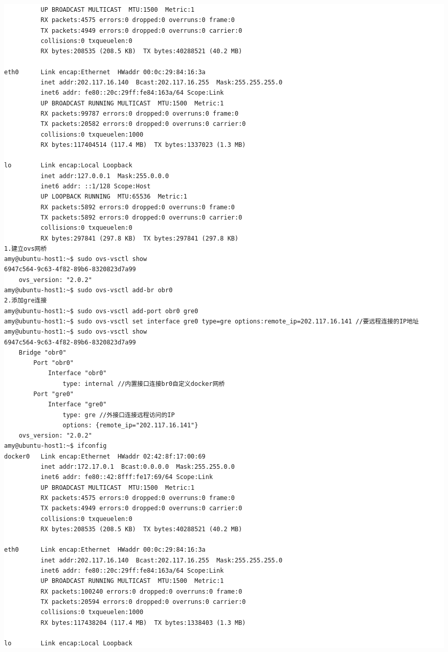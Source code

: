 ```
          UP BROADCAST MULTICAST  MTU:1500  Metric:1
          RX packets:4575 errors:0 dropped:0 overruns:0 frame:0
          TX packets:4949 errors:0 dropped:0 overruns:0 carrier:0
          collisions:0 txqueuelen:0 
          RX bytes:208535 (208.5 KB)  TX bytes:40288521 (40.2 MB)

eth0      Link encap:Ethernet  HWaddr 00:0c:29:84:16:3a  
          inet addr:202.117.16.140  Bcast:202.117.16.255  Mask:255.255.255.0
          inet6 addr: fe80::20c:29ff:fe84:163a/64 Scope:Link
          UP BROADCAST RUNNING MULTICAST  MTU:1500  Metric:1
          RX packets:99787 errors:0 dropped:0 overruns:0 frame:0
          TX packets:20582 errors:0 dropped:0 overruns:0 carrier:0
          collisions:0 txqueuelen:1000 
          RX bytes:117404514 (117.4 MB)  TX bytes:1337023 (1.3 MB)

lo        Link encap:Local Loopback  
          inet addr:127.0.0.1  Mask:255.0.0.0
          inet6 addr: ::1/128 Scope:Host
          UP LOOPBACK RUNNING  MTU:65536  Metric:1
          RX packets:5892 errors:0 dropped:0 overruns:0 frame:0
          TX packets:5892 errors:0 dropped:0 overruns:0 carrier:0
          collisions:0 txqueuelen:0 
          RX bytes:297841 (297.8 KB)  TX bytes:297841 (297.8 KB)
1.建立ovs网桥
amy@ubuntu-host1:~$ sudo ovs-vsctl show
6947c564-9c63-4f82-89b6-8320823d7a99
    ovs_version: "2.0.2"
amy@ubuntu-host1:~$ sudo ovs-vsctl add-br obr0
2.添加gre连接
amy@ubuntu-host1:~$ sudo ovs-vsctl add-port obr0 gre0
amy@ubuntu-host1:~$ sudo ovs-vsctl set interface gre0 type=gre options:remote_ip=202.117.16.141 //要远程连接的IP地址
amy@ubuntu-host1:~$ sudo ovs-vsctl show
6947c564-9c63-4f82-89b6-8320823d7a99
    Bridge "obr0"
        Port "obr0"
            Interface "obr0"
                type: internal //内置接口连接br0自定义docker网桥
        Port "gre0"
            Interface "gre0"
                type: gre //外接口连接远程访问的IP
                options: {remote_ip="202.117.16.141"}
    ovs_version: "2.0.2"
amy@ubuntu-host1:~$ ifconfig
docker0   Link encap:Ethernet  HWaddr 02:42:8f:17:00:69  
          inet addr:172.17.0.1  Bcast:0.0.0.0  Mask:255.255.0.0
          inet6 addr: fe80::42:8fff:fe17:69/64 Scope:Link
          UP BROADCAST MULTICAST  MTU:1500  Metric:1
          RX packets:4575 errors:0 dropped:0 overruns:0 frame:0
          TX packets:4949 errors:0 dropped:0 overruns:0 carrier:0
          collisions:0 txqueuelen:0 
          RX bytes:208535 (208.5 KB)  TX bytes:40288521 (40.2 MB)

eth0      Link encap:Ethernet  HWaddr 00:0c:29:84:16:3a  
          inet addr:202.117.16.140  Bcast:202.117.16.255  Mask:255.255.255.0
          inet6 addr: fe80::20c:29ff:fe84:163a/64 Scope:Link
          UP BROADCAST RUNNING MULTICAST  MTU:1500  Metric:1
          RX packets:100240 errors:0 dropped:0 overruns:0 frame:0
          TX packets:20594 errors:0 dropped:0 overruns:0 carrier:0
          collisions:0 txqueuelen:1000 
          RX bytes:117438204 (117.4 MB)  TX bytes:1338403 (1.3 MB)

lo        Link encap:Local Loopback  
```